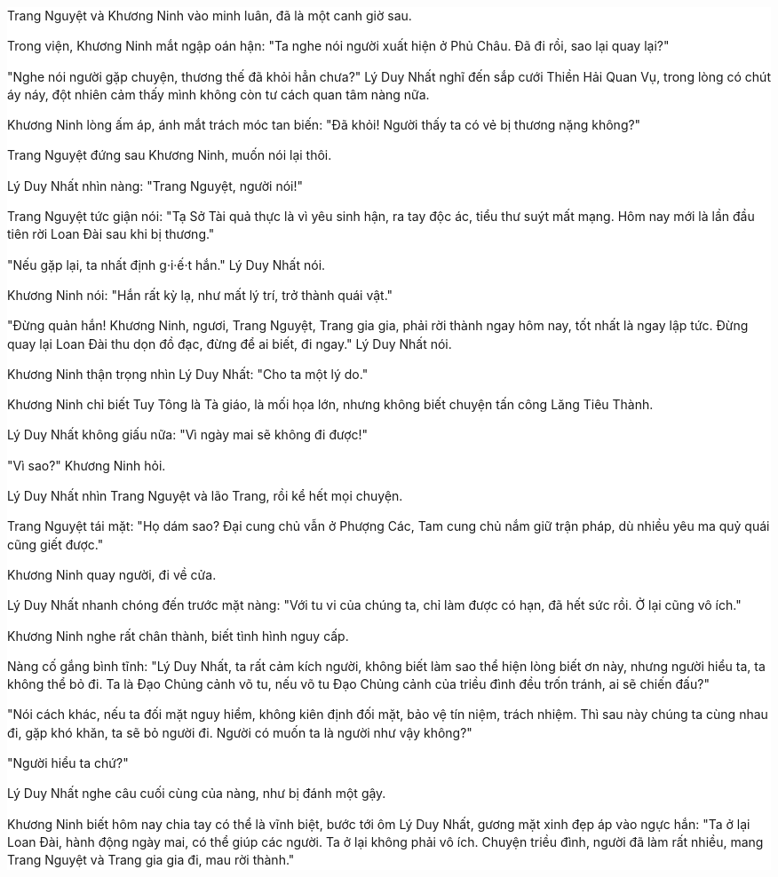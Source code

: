 Trang Nguyệt và Khương Ninh vào minh luân, đã là một canh giờ sau.

Trong viện, Khương Ninh mắt ngập oán hận: "Ta nghe nói người xuất hiện ở Phủ Châu. Đã đi rồi, sao lại quay lại?"

"Nghe nói người gặp chuyện, thương thế đã khỏi hẳn chưa?" Lý Duy Nhất nghĩ đến sắp cưới Thiền Hải Quan Vụ, trong lòng có chút áy náy, đột nhiên cảm thấy mình không còn tư cách quan tâm nàng nữa.

Khương Ninh lòng ấm áp, ánh mắt trách móc tan biến: "Đã khỏi! Người thấy ta có vẻ bị thương nặng không?"

Trang Nguyệt đứng sau Khương Ninh, muốn nói lại thôi.

Lý Duy Nhất nhìn nàng: "Trang Nguyệt, người nói!"

Trang Nguyệt tức giận nói: "Tạ Sở Tài quả thực là vì yêu sinh hận, ra tay độc ác, tiểu thư suýt mất mạng. Hôm nay mới là lần đầu tiên rời Loan Đài sau khi bị thương."

"Nếu gặp lại, ta nhất định g·i·ế·t hắn." Lý Duy Nhất nói.

Khương Ninh nói: "Hắn rất kỳ lạ, như mất lý trí, trở thành quái vật."

"Đừng quản hắn! Khương Ninh, ngươi, Trang Nguyệt, Trang gia gia, phải rời thành ngay hôm nay, tốt nhất là ngay lập tức. Đừng quay lại Loan Đài thu dọn đồ đạc, đừng để ai biết, đi ngay." Lý Duy Nhất nói.

Khương Ninh thận trọng nhìn Lý Duy Nhất: "Cho ta một lý do."

Khương Ninh chỉ biết Tuy Tông là Tà giáo, là mối họa lớn, nhưng không biết chuyện tấn công Lăng Tiêu Thành.

Lý Duy Nhất không giấu nữa: "Vì ngày mai sẽ không đi được!"

"Vì sao?" Khương Ninh hỏi.

Lý Duy Nhất nhìn Trang Nguyệt và lão Trang, rồi kể hết mọi chuyện.

Trang Nguyệt tái mặt: "Họ dám sao? Đại cung chủ vẫn ở Phượng Các, Tam cung chủ nắm giữ trận pháp, dù nhiều yêu ma quỷ quái cũng giết được."

Khương Ninh quay người, đi về cửa.

Lý Duy Nhất nhanh chóng đến trước mặt nàng: "Với tu vi của chúng ta, chỉ làm được có hạn, đã hết sức rồi. Ở lại cũng vô ích."

Khương Ninh nghe rất chân thành, biết tình hình nguy cấp.

Nàng cố gắng bình tĩnh: "Lý Duy Nhất, ta rất cảm kích người, không biết làm sao thể hiện lòng biết ơn này, nhưng người hiểu ta, ta không thể bỏ đi. Ta là Đạo Chủng cảnh võ tu, nếu võ tu Đạo Chủng cảnh của triều đình đều trốn tránh, ai sẽ chiến đấu?"

"Nói cách khác, nếu ta đối mặt nguy hiểm, không kiên định đối mặt, bảo vệ tín niệm, trách nhiệm. Thì sau này chúng ta cùng nhau đi, gặp khó khăn, ta sẽ bỏ người đi. Người có muốn ta là người như vậy không?"

"Người hiểu ta chứ?"

Lý Duy Nhất nghe câu cuối cùng của nàng, như bị đánh một gậy.

Khương Ninh biết hôm nay chia tay có thể là vĩnh biệt, bước tới ôm Lý Duy Nhất, gương mặt xinh đẹp áp vào ngực hắn: "Ta ở lại Loan Đài, hành động ngày mai, có thể giúp các người. Ta ở lại không phải vô ích. Chuyện triều đình, người đã làm rất nhiều, mang Trang Nguyệt và Trang gia gia đi, mau rời thành."
